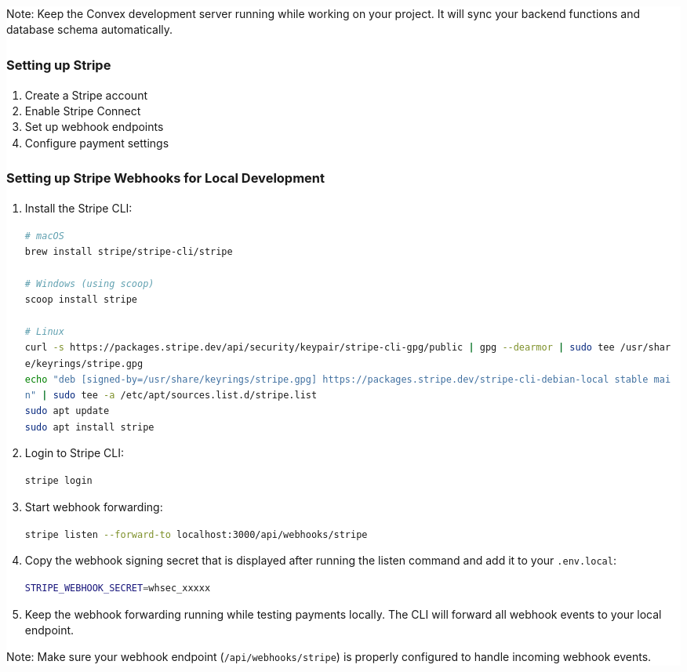    ```bash
   ```

Note: Keep the Convex development server running while working on your project. It will sync your backend functions and database schema automatically.

### Setting up Stripe

1. Create a Stripe account
2. Enable Stripe Connect
3. Set up webhook endpoints
4. Configure payment settings

### Setting up Stripe Webhooks for Local Development

1. Install the Stripe CLI:

   ```bash
   # macOS
   brew install stripe/stripe-cli/stripe

   # Windows (using scoop)
   scoop install stripe

   # Linux
   curl -s https://packages.stripe.dev/api/security/keypair/stripe-cli-gpg/public | gpg --dearmor | sudo tee /usr/share/keyrings/stripe.gpg
   echo "deb [signed-by=/usr/share/keyrings/stripe.gpg] https://packages.stripe.dev/stripe-cli-debian-local stable main" | sudo tee -a /etc/apt/sources.list.d/stripe.list
   sudo apt update
   sudo apt install stripe
   ```

2. Login to Stripe CLI:

   ```bash
   stripe login
   ```

3. Start webhook forwarding:

   ```bash
   stripe listen --forward-to localhost:3000/api/webhooks/stripe
   ```

4. Copy the webhook signing secret that is displayed after running the listen command and add it to your `.env.local`:

   ```bash
   STRIPE_WEBHOOK_SECRET=whsec_xxxxx
   ```

5. Keep the webhook forwarding running while testing payments locally. The CLI will forward all webhook events to your local endpoint.

Note: Make sure your webhook endpoint (`/api/webhooks/stripe`) is properly configured to handle incoming webhook events.

